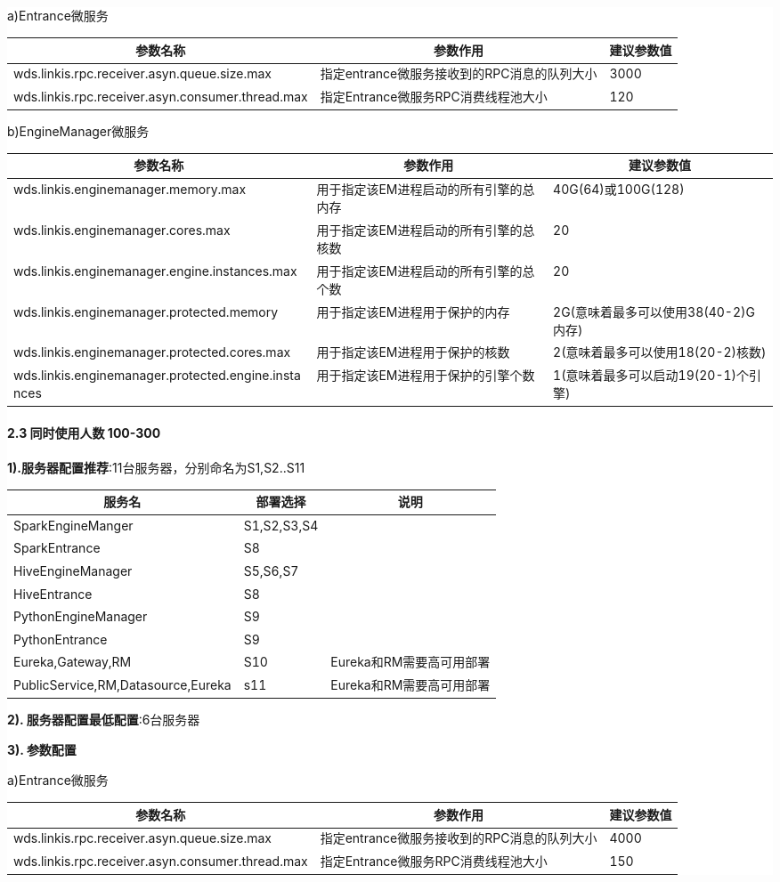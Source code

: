 a)Entrance微服务

| 参数名称 | 参数作用 | 建议参数值 |
| --- | --- | --- |
|      wds.linkis.rpc.receiver.asyn.queue.size.max | 指定entrance微服务接收到的RPC消息的队列大小 | 3000 |
| wds.linkis.rpc.receiver.asyn.consumer.thread.max | 指定Entrance微服务RPC消费线程池大小 | 120 |

b)EngineManager微服务

| 参数名称 | 参数作用 | 建议参数值 |
| --- | --- | --- |
| wds.linkis.enginemanager.memory.max | 用于指定该EM进程启动的所有引擎的总内存 | 40G(64)或100G(128) |
| wds.linkis.enginemanager.cores.max | 用于指定该EM进程启动的所有引擎的总核数 | 20 |
| wds.linkis.enginemanager.engine.instances.max | 用于指定该EM进程启动的所有引擎的总个数 | 20 |
| wds.linkis.enginemanager.protected.memory | 用于指定该EM进程用于保护的内存 | 2G(意味着最多可以使用38(40-2)G内存) |
| wds.linkis.enginemanager.protected.cores.max | 用于指定该EM进程用于保护的核数 | 2(意味着最多可以使用18(20-2)核数) |
| wds.linkis.enginemanager.protected.engine.instances | 用于指定该EM进程用于保护的引擎个数 | 1(意味着最多可以启动19(20-1)个引擎) |

#### 2.3 同时使用人数 100-300

**1).服务器配置推荐**:11台服务器，分别命名为S1,S2..S11

| 服务名 | 部署选择 | 说明 |
| --- | --- | --- |
| SparkEngineManger | S1,S2,S3,S4 |   |
| SparkEntrance | S8 |   |
| HiveEngineManager | S5,S6,S7 |   |
| HiveEntrance | S8 |   |
| PythonEngineManager | S9 |   |
| PythonEntrance | S9 |   |
| Eureka,Gateway,RM | S10 | Eureka和RM需要高可用部署 |
| PublicService,RM,Datasource,Eureka | s11 | Eureka和RM需要高可用部署 |

**2). 服务器配置最低配置**:6台服务器

**3). 参数配置**

a)Entrance微服务

| 参数名称 | 参数作用 | 建议参数值 |
| --- | --- | --- |
|      wds.linkis.rpc.receiver.asyn.queue.size.max | 指定entrance微服务接收到的RPC消息的队列大小 | 4000 |
| wds.linkis.rpc.receiver.asyn.consumer.thread.max | 指定Entrance微服务RPC消费线程池大小 | 150 |

